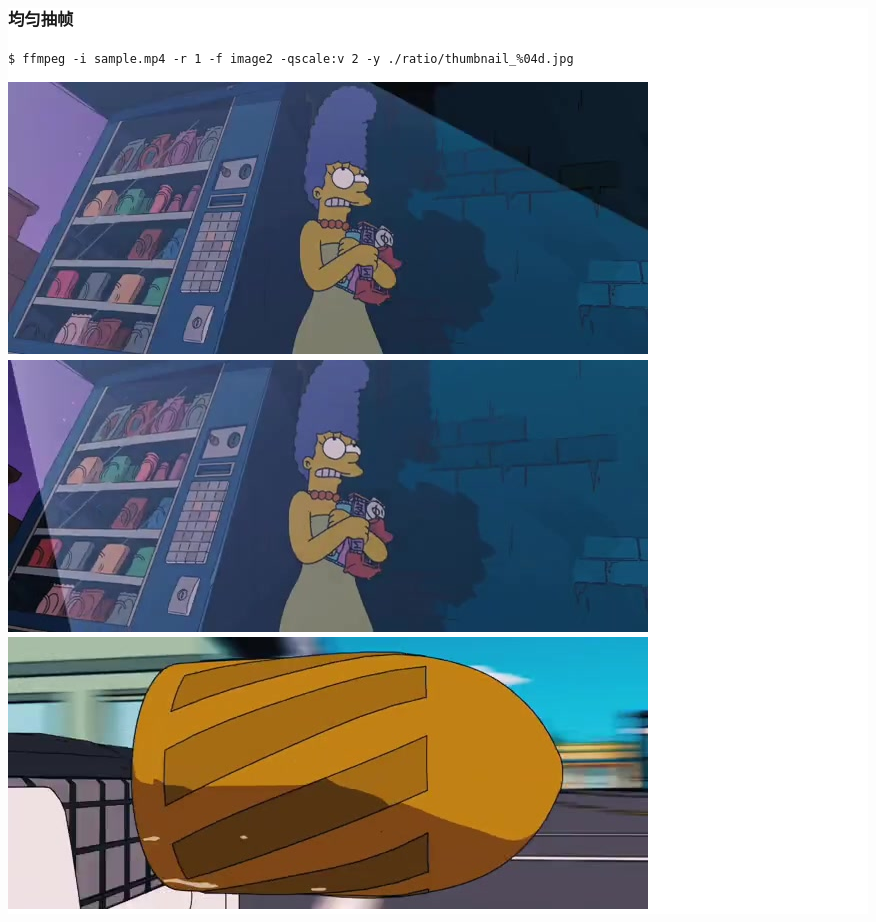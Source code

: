

### 均匀抽帧



```shell
$ ffmpeg -i sample.mp4 -r 1 -f image2 -qscale:v 2 -y ./ratio/thumbnail_%04d.jpg
```



![](./ratio/thumbnail_0001.jpg)
![](./ratio/thumbnail_0002.jpg)
![](./ratio/thumbnail_0003.jpg)